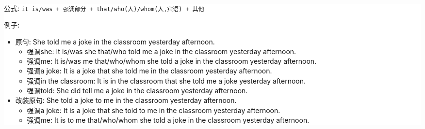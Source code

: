 公式: `it is/was + 强调部分 + that/who(人)/whom(人,宾语) + 其他`

例子:

- 原句: She told me a joke in the classroom yesterday afternoon.
  - 强调she: It is/was she that/who told me a joke in the classroom yesterday afternoon.
  - 强调me: It is/was me that/who/whom she told a joke in the classroom yesterday afternoon.
  - 强调a joke: It is a joke that she told me in the classroom yesterday afternoon.
  - 强调in the classroom: It is in the classroom that she told me a joke yesterday afternoon.
  - 强调told: She did tell me a joke in the classroom yesterday afternoon.
- 改装原句: She told a joke to me in the classroom yesterday afternoon.
  - 强调a joke: It is a joke that she told to me in the classroom yesterday afternoon.
  - 强调me: It is to me that/who/whom she told a joke in the classroom yesterday afternoon.